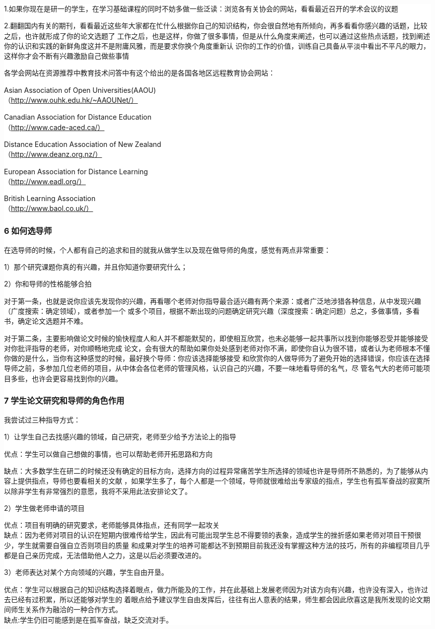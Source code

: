 1.如果你现在是研一的学生，在学习基础课程的同时不妨多做一些泛读：浏览各有关协会的网站，看看最近召开的学术会议的议题

2.翻翻国内有关的期刊，看看最近这些年大家都在忙什么根据你自己的知识结构，你会很自然地有所倾向，再多看看你感兴趣的话题，比较之后，也许就形成了你的论文选题了
工作之后，也是这样，你做了很多事情，但是从什么角度来阐述，也可以通过这些热点话题，找到阐述你的认识和实践的新鲜角度这并不是附庸风雅，而是要求你换个角度重新认
识你的工作的价值，训练自己具备从平淡中看出不平凡的眼力，这样你才会不断有兴趣激励自己做些事情

各学会网站在资源推荐中教育技术问答中有这个给出的是各国各地区远程教育协会网站：

Asian Association of Open Universities(AAOU)  
（http://www.ouhk.edu.hk/~AAOUNet/）

Canadian Association for Distance Education  
（http://www.cade-aced.ca/）

Distance Education Association of New Zealand  
（http://www.deanz.org.nz/）

European Association for Distance Learning  
（http://www.eadl.org/）

British Learning Association  
（http://www.baol.co.uk/）

### 6 如何选导师

在选导师的时候，个人都有自己的追求和目的就我从做学生以及现在做导师的角度，感觉有两点非常重要：

1）那个研究课题你真的有兴趣，并且你知道你要研究什么；

2）你和导师的性格能够合拍

对于第一条，也就是说你应该先发现你的兴趣，再看哪个老师对你指导最合适兴趣有两个来源：或者广泛地涉猎各种信息，从中发现兴趣（广度搜索：确定领域），或者参加一个
或多个项目，根据不断出现的问题确定研究兴趣（深度搜索：确定问题）总之，多做事情，多看书，确定论文选题并不难。

对于第二条，主要影响做论文时候的愉快程度人和人并不都能默契的，即使相互欣赏，也未必能够一起共事所以找到你能够忍受并能够接受对你批评指导的老师，对你顺畅地完成
论文，会有很大的帮助如果你处处感到老师对你不满，即使你自认为很不错，或者认为老师根本不懂你做的是什么，当你有这种感觉的时候，最好换个导师：你应该选择能够接受
和欣赏你的人做导师为了避免开始的选择错误，你应该在选择导师之前，多参加几位老师的项目，从中体会各位老师的管理风格，认识自己的兴趣，不要一味地看导师的名气，尽
管名气大的老师可能项目多些，也许会更容易找到你的兴趣。

### 7 学生论文研究和导师的角色作用

我尝试过三种指导方式：

1）让学生自己去找感兴趣的领域，自己研究，老师至少给予方法论上的指导

优点：学生可以做自己想做的事情，也可以帮助老师开拓思路和方向

缺点：大多数学生在研二的时候还没有确定的目标方向，选择方向的过程异常痛苦学生所选择的领域也许是导师所不熟悉的，为了能够从内容上提供指点，导师也要看相关的文献
，如果学生多了，每个人都是一个领域，导师就很难给出专家级的指点，学生也有孤军奋战的寂寞所以除非学生有非常强烈的意愿，我将不采用此法安排论文了。

2）学生做老师申请的项目

优点：项目有明确的研究要求，老师能够具体指点，还有同学一起攻关  
缺点：因为老师对项目的认识在短期内很难传给学生，因此有可能出现学生总不得要领的表象，造成学生的挫折感如果老师对项目干预很少，学生就需要自强自立否则项目的质量
和成果对学生的培养可能都达不到预期目前我还没有掌握这种方法的技巧，所有的非编程项目几乎都是自己亲历完成，无法借助他人之力，这是以后必须要改进的。

3）老师表达对某个方向领域的兴趣，学生自由开垦。

优点：学生可以根据自己的知识结构选择着眼点，做力所能及的工作，并在此基础上发展老师因为对该方向有兴趣，也许没有深入，也许过去已经有过积累，所以还能够对学生的
着眼点给予建议学生自由发挥后，往往有出人意表的结果，师生都会因此欣喜这是我所发现的论文期间师生关系作为融洽的一种合作方式。  
缺点:学生仍旧可能感到是在孤军奋战，缺乏交流对手。
